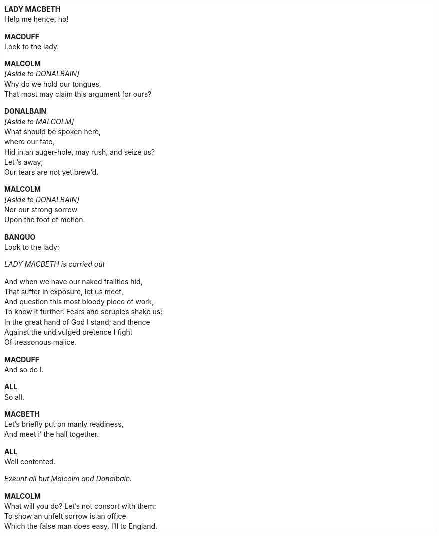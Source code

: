**LADY MACBETH**  
Help me hence, ho!

**MACDUFF**  
Look to the lady.

**MALCOLM**  
*\[Aside to DONALBAIN]*  
Why do we hold our tongues,  
That most may claim this argument for ours?

**DONALBAIN**  
*\[Aside to MALCOLM]*  
What should be spoken here,  
where our fate,  
Hid in an auger-hole, may rush, and seize us?  
Let ’s away;  
Our tears are not yet brew’d.

**MALCOLM**  
*\[Aside to DONALBAIN]*  
Nor our strong sorrow  
Upon the foot of motion.

**BANQUO**  
Look to the lady:

*LADY MACBETH is carried out*

And when we have our naked frailties hid,  
That suffer in exposure, let us meet,  
And question this most bloody piece of work,  
To know it further. Fears and scruples shake us:  
In the great hand of God I stand; and thence  
Against the undivulged pretence I fight  
Of treasonous malice.

**MACDUFF**  
And so do I.

**ALL**  
So all.

**MACBETH**  
Let’s briefly put on manly readiness,  
And meet i’ the hall together.

**ALL**  
Well contented.

*Exeunt all but Malcolm and Donalbain.*

**MALCOLM**  
What will you do? Let’s not consort with them:  
To show an unfelt sorrow is an office  
Which the false man does easy. I’ll to England.
